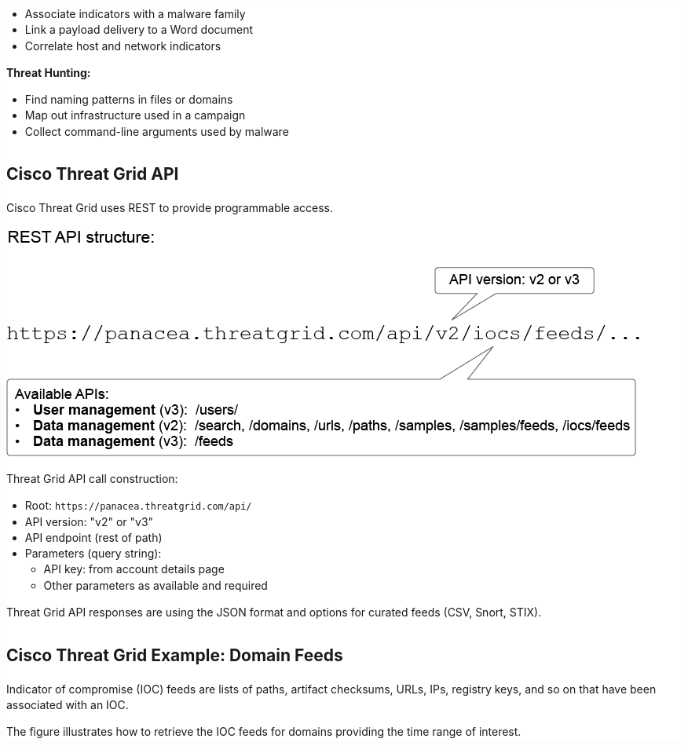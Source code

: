 - Associate indicators with a malware family
- Link a payload delivery to a Word document
- Correlate host and network indicators

**Threat Hunting:**

- Find naming patterns in files or domains
- Map out infrastructure used in a campaign
- Collect command-line arguments used by malware

## Cisco Threat Grid API

Cisco Threat Grid uses REST to provide programmable access.

![alt text](/DevNet/DEVASC_200-901/Images/image-2376.png)

Threat Grid API call construction:

- Root: `https://panacea.threatgrid.com/api/`
- API version: "v2" or "v3"
- API endpoint (rest of path)
- Parameters (query string):
  - API key: from account details page
  - Other parameters as available and required

Threat Grid API responses are using the JSON format and options for curated feeds (CSV, Snort, STIX).

## Cisco Threat Grid Example: Domain Feeds

Indicator of compromise (IOC) feeds are lists of paths, artifact checksums, URLs, IPs, registry keys, and so on that have been associated with an IOC.

The figure illustrates how to retrieve the IOC feeds for domains providing the time range of interest.
